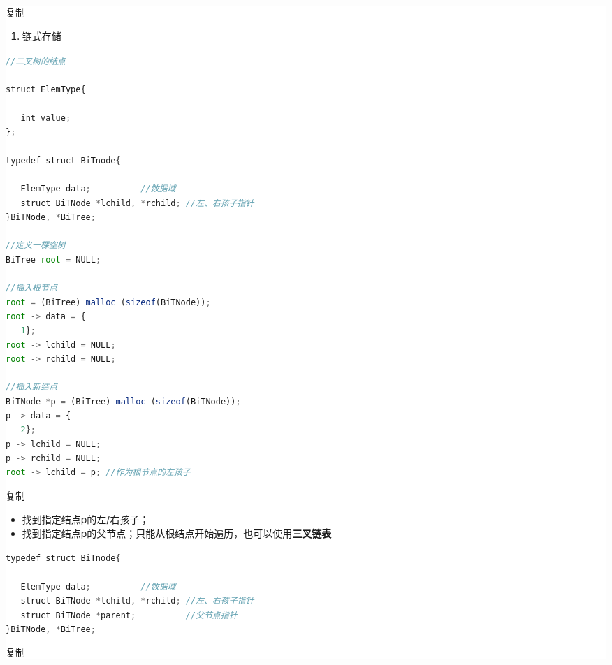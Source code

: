 ```javascript
```

复制

1. 链式存储

```javascript
//二叉树的结点

struct ElemType{ 
   
   int value;
};

typedef struct BiTnode{ 
   
   ElemType data;          //数据域
   struct BiTNode *lchild, *rchild; //左、右孩子指针
}BiTNode, *BiTree;

//定义一棵空树
BiTree root = NULL;

//插入根节点
root = (BiTree) malloc (sizeof(BiTNode));
root -> data = { 
   1};
root -> lchild = NULL;
root -> rchild = NULL;

//插入新结点
BiTNode *p = (BiTree) malloc (sizeof(BiTNode));
p -> data = { 
   2};
p -> lchild = NULL;
p -> rchild = NULL;
root -> lchild = p; //作为根节点的左孩子
```

复制

- 找到指定结点p的左/右孩子；
- 找到指定结点p的父节点；只能从根结点开始遍历，也可以使用**三叉链表**

```javascript
typedef struct BiTnode{ 
   
   ElemType data;          //数据域
   struct BiTNode *lchild, *rchild; //左、右孩子指针
   struct BiTNode *parent;          //父节点指针
}BiTNode, *BiTree;
```

复制
